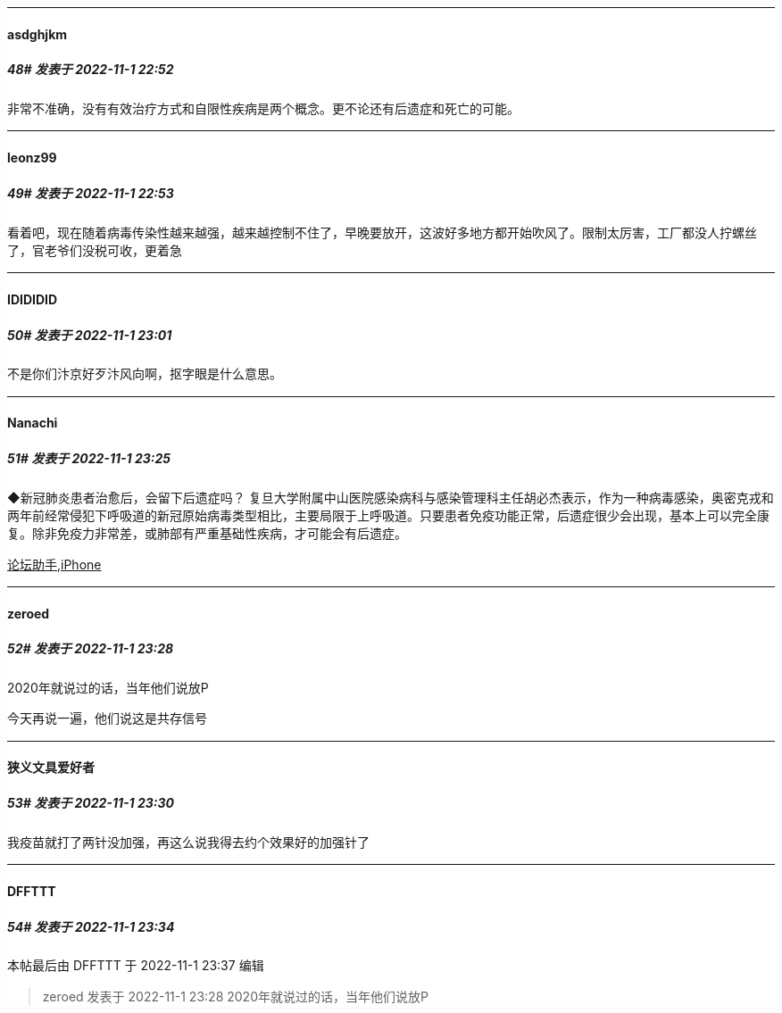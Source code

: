*****

####  asdghjkm  
##### 48#       发表于 2022-11-1 22:52

非常不准确，没有有效治疗方式和自限性疾病是两个概念。更不论还有后遗症和死亡的可能。

*****

####  leonz99  
##### 49#       发表于 2022-11-1 22:53

看着吧，现在随着病毒传染性越来越强，越来越控制不住了，早晚要放开，这波好多地方都开始吹风了。限制太厉害，工厂都没人拧螺丝了，官老爷们没税可收，更着急

*****

####  IDIDIDID  
##### 50#       发表于 2022-11-1 23:01

不是你们汴京好歹汴风向啊，抠字眼是什么意思。

*****

####  Nanachi  
##### 51#       发表于 2022-11-1 23:25

◆新冠肺炎患者治愈后，会留下后遗症吗？
复旦大学附属中山医院感染病科与感染管理科主任胡必杰表示，作为一种病毒感染，奥密克戎和两年前经常侵犯下呼吸道的新冠原始病毒类型相比，主要局限于上呼吸道。只要患者免疫功能正常，后遗症很少会出现，基本上可以完全康复。除非免疫力非常差，或肺部有严重基础性疾病，才可能会有后遗症。

[论坛助手,iPhone](https://bbs.saraba1st.com/2b/forum.php?mod=viewthread&amp;tid=2029836)

*****

####  zeroed  
##### 52#       发表于 2022-11-1 23:28

2020年就说过的话，当年他们说放P

今天再说一遍，他们说这是共存信号

*****

####  狭义文具爱好者  
##### 53#       发表于 2022-11-1 23:30

我疫苗就打了两针没加强，再这么说我得去约个效果好的加强针了

*****

####  DFFTTT  
##### 54#       发表于 2022-11-1 23:34

 本帖最后由 DFFTTT 于 2022-11-1 23:37 编辑 
<blockquote>zeroed 发表于 2022-11-1 23:28
2020年就说过的话，当年他们说放P

